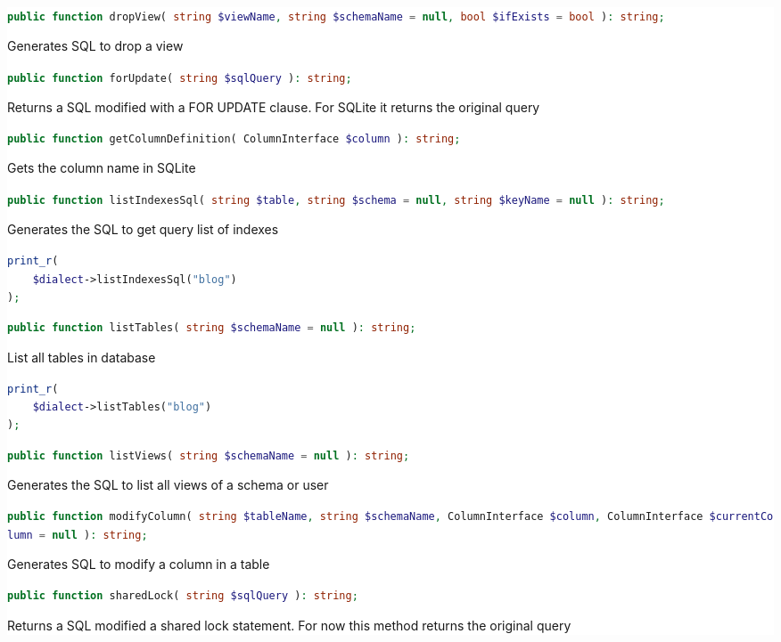 
```php
public function dropView( string $viewName, string $schemaName = null, bool $ifExists = bool ): string;
```
Generates SQL to drop a view


```php
public function forUpdate( string $sqlQuery ): string;
```
Returns a SQL modified with a FOR UPDATE clause. For SQLite it returns the original query


```php
public function getColumnDefinition( ColumnInterface $column ): string;
```
Gets the column name in SQLite


```php
public function listIndexesSql( string $table, string $schema = null, string $keyName = null ): string;
```
Generates the SQL to get query list of indexes

```php
print_r(
    $dialect->listIndexesSql("blog")
);
```


```php
public function listTables( string $schemaName = null ): string;
```
List all tables in database

```php
print_r(
    $dialect->listTables("blog")
);
```


```php
public function listViews( string $schemaName = null ): string;
```
Generates the SQL to list all views of a schema or user


```php
public function modifyColumn( string $tableName, string $schemaName, ColumnInterface $column, ColumnInterface $currentColumn = null ): string;
```
Generates SQL to modify a column in a table


```php
public function sharedLock( string $sqlQuery ): string;
```
Returns a SQL modified a shared lock statement. For now this method returns the original query
